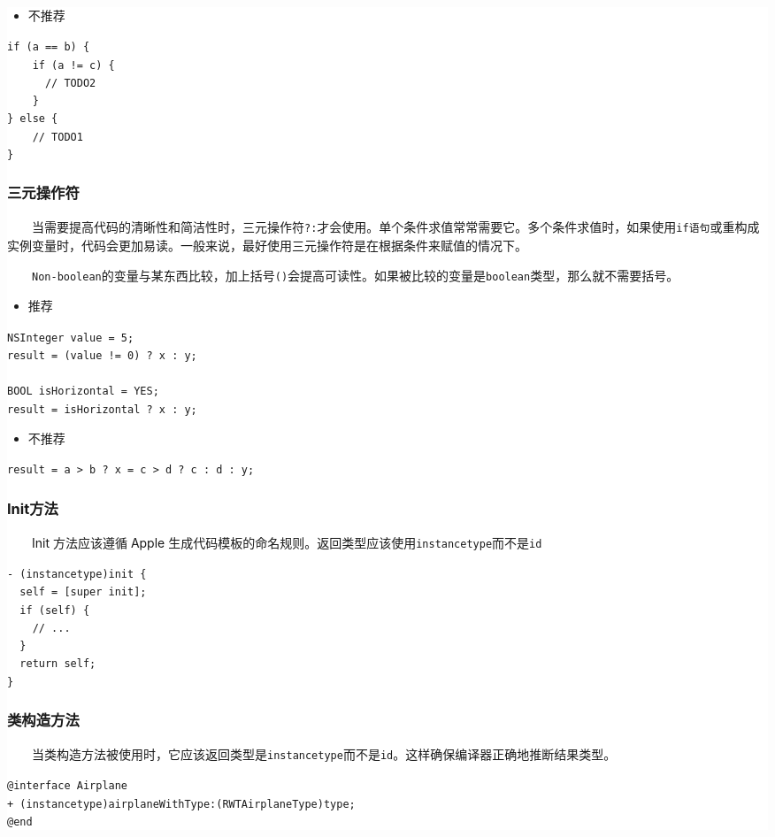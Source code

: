 - 不推荐

```objc
if (a == b) {
    if (a != c) {
      // TODO2
    }
} else {
    // TODO1
}
```

### 三元操作符

　　当需要提高代码的清晰性和简洁性时，三元操作符`?:`才会使用。单个条件求值常常需要它。多个条件求值时，如果使用`if语句`或重构成实例变量时，代码会更加易读。一般来说，最好使用三元操作符是在根据条件来赋值的情况下。

　　`Non-boolean`的变量与某东西比较，加上括号`()`会提高可读性。如果被比较的变量是`boolean`类型，那么就不需要括号。

- 推荐

```objc
NSInteger value = 5;
result = (value != 0) ? x : y;

BOOL isHorizontal = YES;
result = isHorizontal ? x : y;
```

- 不推荐

```objc
result = a > b ? x = c > d ? c : d : y;
```

### Init方法

　　Init 方法应该遵循 Apple 生成代码模板的命名规则。返回类型应该使用`instancetype`而不是`id`

```objc
- (instancetype)init {
  self = [super init];
  if (self) {
    // ...
  }
  return self;
}
```

### 类构造方法

　　当类构造方法被使用时，它应该返回类型是`instancetype`而不是`id`。这样确保编译器正确地推断结果类型。

```objc
@interface Airplane
+ (instancetype)airplaneWithType:(RWTAirplaneType)type;
@end
```

